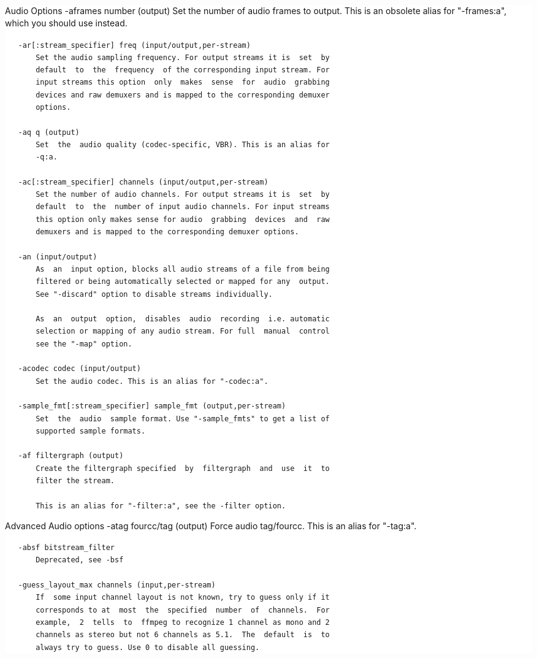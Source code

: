    Audio Options
       -aframes number (output)
           Set the number of audio frames to output. This is an obsolete alias
           for "-frames:a", which you should use instead.

       -ar[:stream_specifier] freq (input/output,per-stream)
           Set the audio sampling frequency. For output streams it is  set  by
           default  to  the  frequency  of the corresponding input stream. For
           input streams this option  only  makes  sense  for  audio  grabbing
           devices and raw demuxers and is mapped to the corresponding demuxer
           options.

       -aq q (output)
           Set  the  audio quality (codec-specific, VBR). This is an alias for
           -q:a.

       -ac[:stream_specifier] channels (input/output,per-stream)
           Set the number of audio channels. For output streams it is  set  by
           default  to  the  number of input audio channels. For input streams
           this option only makes sense for audio  grabbing  devices  and  raw
           demuxers and is mapped to the corresponding demuxer options.

       -an (input/output)
           As  an  input option, blocks all audio streams of a file from being
           filtered or being automatically selected or mapped for any  output.
           See "-discard" option to disable streams individually.

           As  an  output  option,  disables  audio  recording  i.e. automatic
           selection or mapping of any audio stream. For full  manual  control
           see the "-map" option.

       -acodec codec (input/output)
           Set the audio codec. This is an alias for "-codec:a".

       -sample_fmt[:stream_specifier] sample_fmt (output,per-stream)
           Set  the  audio  sample format. Use "-sample_fmts" to get a list of
           supported sample formats.

       -af filtergraph (output)
           Create the filtergraph specified  by  filtergraph  and  use  it  to
           filter the stream.

           This is an alias for "-filter:a", see the -filter option.

   Advanced Audio options
       -atag fourcc/tag (output)
           Force audio tag/fourcc. This is an alias for "-tag:a".

       -absf bitstream_filter
           Deprecated, see -bsf

       -guess_layout_max channels (input,per-stream)
           If  some input channel layout is not known, try to guess only if it
           corresponds to at  most  the  specified  number  of  channels.  For
           example,  2  tells  to  ffmpeg to recognize 1 channel as mono and 2
           channels as stereo but not 6 channels as 5.1.  The  default  is  to
           always try to guess. Use 0 to disable all guessing.
